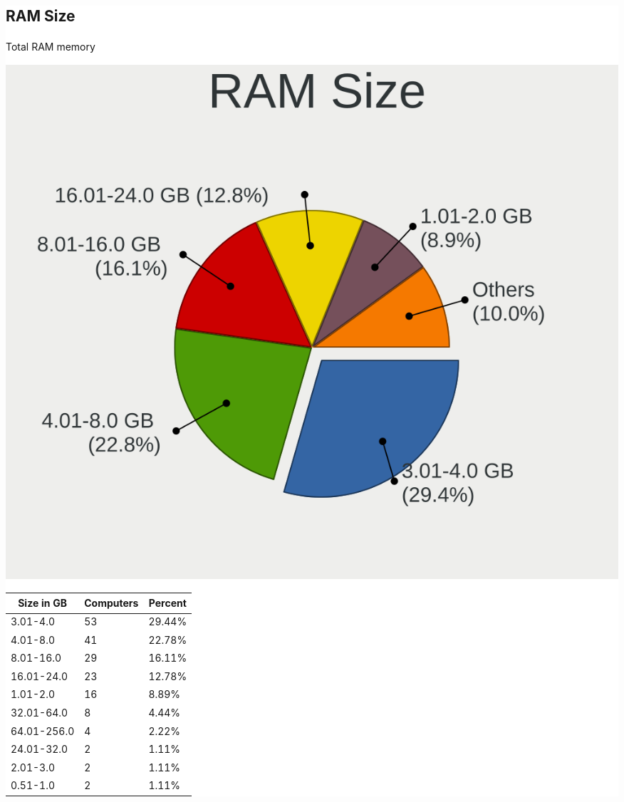 RAM Size
--------

Total RAM memory

![RAM Size](./images/pie_chart/node_ram_total.svg)


| Size in GB  | Computers | Percent |
|-------------|-----------|---------|
| 3.01-4.0    | 53        | 29.44%  |
| 4.01-8.0    | 41        | 22.78%  |
| 8.01-16.0   | 29        | 16.11%  |
| 16.01-24.0  | 23        | 12.78%  |
| 1.01-2.0    | 16        | 8.89%   |
| 32.01-64.0  | 8         | 4.44%   |
| 64.01-256.0 | 4         | 2.22%   |
| 24.01-32.0  | 2         | 1.11%   |
| 2.01-3.0    | 2         | 1.11%   |
| 0.51-1.0    | 2         | 1.11%   |
